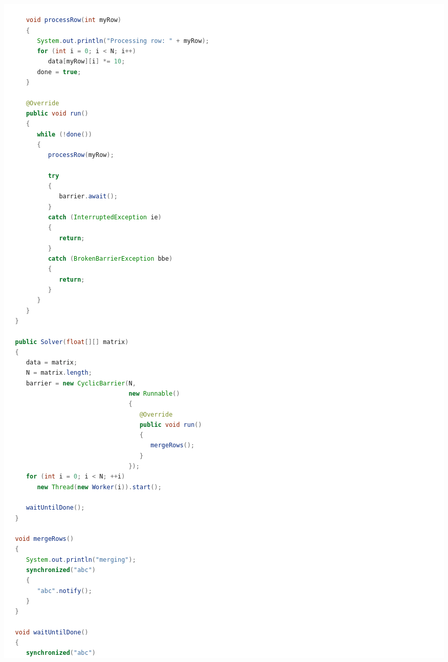 ```java

      void processRow(int myRow)
      {
         System.out.println("Processing row: " + myRow);
         for (int i = 0; i < N; i++)
            data[myRow][i] *= 10;
         done = true;
      }

      @Override
      public void run() 
      {
         while (!done()) 
         {
            processRow(myRow);

            try 
            {
               barrier.await();
            } 
            catch (InterruptedException ie) 
            {
               return;
            } 
            catch (BrokenBarrierException bbe) 
            {
               return;
            }
         }
      }
   }

   public Solver(float[][] matrix) 
   {
      data = matrix;
      N = matrix.length;
      barrier = new CyclicBarrier(N,
                                  new Runnable() 
                                  {
                                     @Override
                                     public void run() 
                                     {
                                        mergeRows();
                                     }
                                  });
      for (int i = 0; i < N; ++i)
         new Thread(new Worker(i)).start();

      waitUntilDone();
   }

   void mergeRows()
   {
      System.out.println("merging");
      synchronized("abc")
      {
         "abc".notify();
      }
   }

   void waitUntilDone()
   {
      synchronized("abc")
```